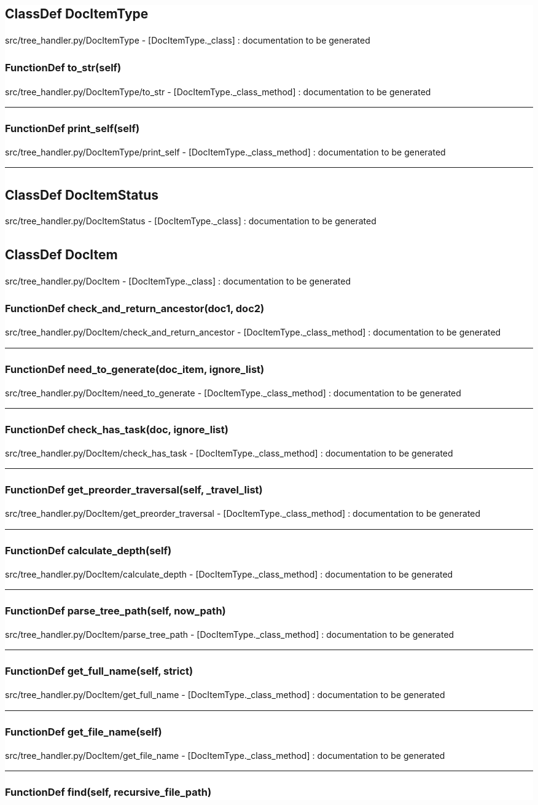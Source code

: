 ## ClassDef DocItemType
src/tree_handler.py/DocItemType - [DocItemType._class] : 
documentation to be generated
### FunctionDef to_str(self)
src/tree_handler.py/DocItemType/to_str - [DocItemType._class_method] : 
documentation to be generated
***
### FunctionDef print_self(self)
src/tree_handler.py/DocItemType/print_self - [DocItemType._class_method] : 
documentation to be generated
***
## ClassDef DocItemStatus
src/tree_handler.py/DocItemStatus - [DocItemType._class] : 
documentation to be generated
## ClassDef DocItem
src/tree_handler.py/DocItem - [DocItemType._class] : 
documentation to be generated
### FunctionDef check_and_return_ancestor(doc1, doc2)
src/tree_handler.py/DocItem/check_and_return_ancestor - [DocItemType._class_method] : 
documentation to be generated
***
### FunctionDef need_to_generate(doc_item, ignore_list)
src/tree_handler.py/DocItem/need_to_generate - [DocItemType._class_method] : 
documentation to be generated
***
### FunctionDef check_has_task(doc, ignore_list)
src/tree_handler.py/DocItem/check_has_task - [DocItemType._class_method] : 
documentation to be generated
***
### FunctionDef get_preorder_traversal(self, _travel_list)
src/tree_handler.py/DocItem/get_preorder_traversal - [DocItemType._class_method] : 
documentation to be generated
***
### FunctionDef calculate_depth(self)
src/tree_handler.py/DocItem/calculate_depth - [DocItemType._class_method] : 
documentation to be generated
***
### FunctionDef parse_tree_path(self, now_path)
src/tree_handler.py/DocItem/parse_tree_path - [DocItemType._class_method] : 
documentation to be generated
***
### FunctionDef get_full_name(self, strict)
src/tree_handler.py/DocItem/get_full_name - [DocItemType._class_method] : 
documentation to be generated
***
### FunctionDef get_file_name(self)
src/tree_handler.py/DocItem/get_file_name - [DocItemType._class_method] : 
documentation to be generated
***
### FunctionDef find(self, recursive_file_path)